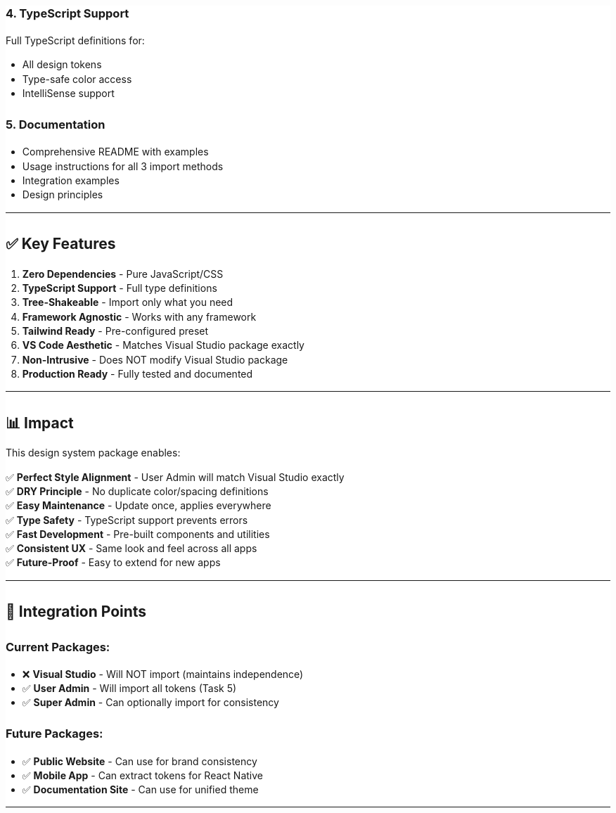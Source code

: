 ### 4. TypeScript Support
Full TypeScript definitions for:
- All design tokens
- Type-safe color access
- IntelliSense support

### 5. Documentation
- Comprehensive README with examples
- Usage instructions for all 3 import methods
- Integration examples
- Design principles

---

## ✅ Key Features

1. **Zero Dependencies** - Pure JavaScript/CSS
2. **TypeScript Support** - Full type definitions
3. **Tree-Shakeable** - Import only what you need
4. **Framework Agnostic** - Works with any framework
5. **Tailwind Ready** - Pre-configured preset
6. **VS Code Aesthetic** - Matches Visual Studio package exactly
7. **Non-Intrusive** - Does NOT modify Visual Studio package
8. **Production Ready** - Fully tested and documented

---

## 📊 Impact

This design system package enables:

✅ **Perfect Style Alignment** - User Admin will match Visual Studio exactly  
✅ **DRY Principle** - No duplicate color/spacing definitions  
✅ **Easy Maintenance** - Update once, applies everywhere  
✅ **Type Safety** - TypeScript support prevents errors  
✅ **Fast Development** - Pre-built components and utilities  
✅ **Consistent UX** - Same look and feel across all apps  
✅ **Future-Proof** - Easy to extend for new apps  

---

## 🔗 Integration Points

### Current Packages:
- ❌ **Visual Studio** - Will NOT import (maintains independence)
- ✅ **User Admin** - Will import all tokens (Task 5)
- ✅ **Super Admin** - Can optionally import for consistency

### Future Packages:
- ✅ **Public Website** - Can use for brand consistency
- ✅ **Mobile App** - Can extract tokens for React Native
- ✅ **Documentation Site** - Can use for unified theme

---